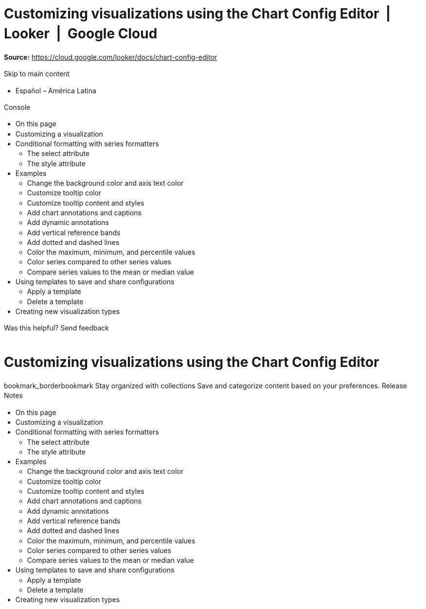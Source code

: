# Customizing visualizations using the Chart Config Editor  |  Looker  |  Google Cloud

**Source:** https://cloud.google.com/looker/docs/chart-config-editor

Skip to main content 
  * Español – América Latina

Console 


  * On this page
  * Customizing a visualization
  * Conditional formatting with series formatters
    * The select attribute
    * The style attribute
  * Examples
    * Change the background color and axis text color
    * Customize tooltip color
    * Customize tooltip content and styles
    * Add chart annotations and captions
    * Add dynamic annotations
    * Add vertical reference bands
    * Add dotted and dashed lines
    * Color the maximum, minimum, and percentile values
    * Color series compared to other series values
    * Compare series values to the mean or median value
  * Using templates to save and share configurations
    * Apply a template
    * Delete a template
  * Creating new visualization types




Was this helpful?
Send feedback 
#  Customizing visualizations using the Chart Config Editor
bookmark_borderbookmark Stay organized with collections  Save and categorize content based on your preferences.
Release Notes 
  * On this page
  * Customizing a visualization
  * Conditional formatting with series formatters
    * The select attribute
    * The style attribute
  * Examples
    * Change the background color and axis text color
    * Customize tooltip color
    * Customize tooltip content and styles
    * Add chart annotations and captions
    * Add dynamic annotations
    * Add vertical reference bands
    * Add dotted and dashed lines
    * Color the maximum, minimum, and percentile values
    * Color series compared to other series values
    * Compare series values to the mean or median value
  * Using templates to save and share configurations
    * Apply a template
    * Delete a template
  * Creating new visualization types
